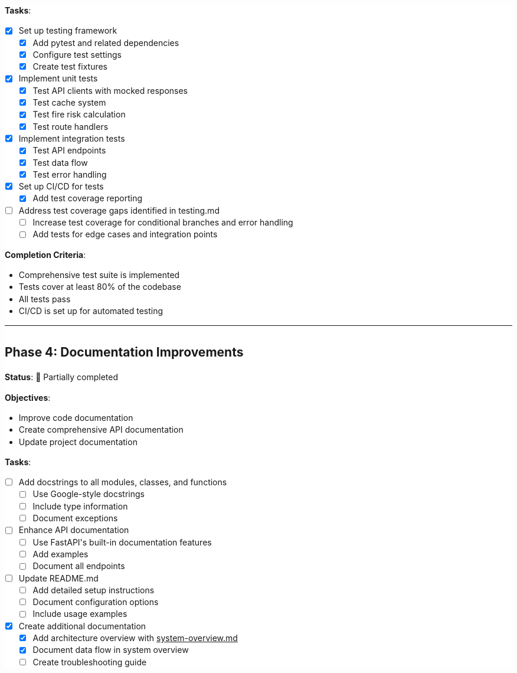 **Tasks**:
- [x] Set up testing framework
  - [x] Add pytest and related dependencies
  - [x] Configure test settings
  - [x] Create test fixtures
- [x] Implement unit tests
  - [x] Test API clients with mocked responses
  - [x] Test cache system
  - [x] Test fire risk calculation
  - [x] Test route handlers
- [x] Implement integration tests
  - [x] Test API endpoints
  - [x] Test data flow
  - [x] Test error handling
- [x] Set up CI/CD for tests
  - [x] Add test coverage reporting
- [ ] Address test coverage gaps identified in testing.md
  - [ ] Increase test coverage for conditional branches and error handling
  - [ ] Add tests for edge cases and integration points

**Completion Criteria**:
- Comprehensive test suite is implemented
- Tests cover at least 80% of the codebase
- All tests pass
- CI/CD is set up for automated testing

---

## Phase 4: Documentation Improvements
**Status**: 🔄 Partially completed

**Objectives**:
- Improve code documentation
- Create comprehensive API documentation
- Update project documentation

**Tasks**:
- [ ] Add docstrings to all modules, classes, and functions
  - [ ] Use Google-style docstrings
  - [ ] Include type information
  - [ ] Document exceptions
- [ ] Enhance API documentation
  - [ ] Use FastAPI's built-in documentation features
  - [ ] Add examples
  - [ ] Document all endpoints
- [ ] Update README.md
  - [ ] Add detailed setup instructions
  - [ ] Document configuration options
  - [ ] Include usage examples
- [x] Create additional documentation
  - [x] Add architecture overview with [system-overview.md](system-overview.md)
  - [x] Document data flow in system overview
  - [ ] Create troubleshooting guide
